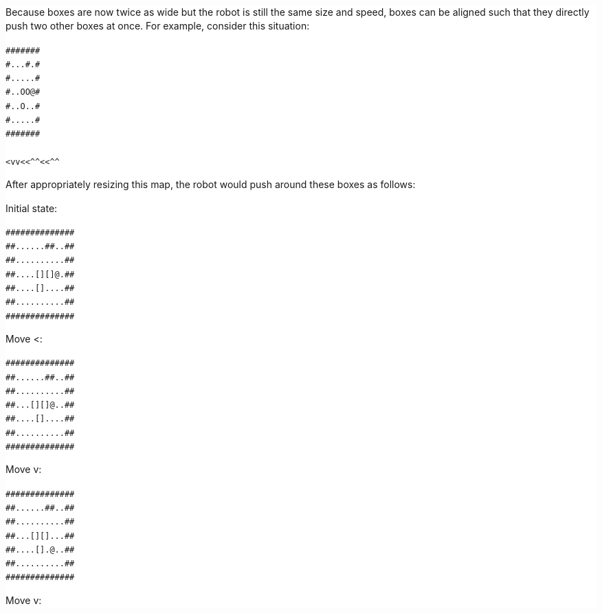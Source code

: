 Because boxes are now twice as wide but the robot is still the same size and
speed, boxes can be aligned such that they directly push two other boxes at
once. For example, consider this situation:

```txt
#######
#...#.#
#.....#
#..OO@#
#..O..#
#.....#
#######

<vv<<^^<<^^
```

After appropriately resizing this map, the robot would push around these boxes
as follows:

Initial state:

```txt
##############
##......##..##
##..........##
##....[][]@.##
##....[]....##
##..........##
##############
```

Move <:

```txt
##############
##......##..##
##..........##
##...[][]@..##
##....[]....##
##..........##
##############
```

Move v:

```txt
##############
##......##..##
##..........##
##...[][]...##
##....[].@..##
##..........##
##############
```

Move v:
